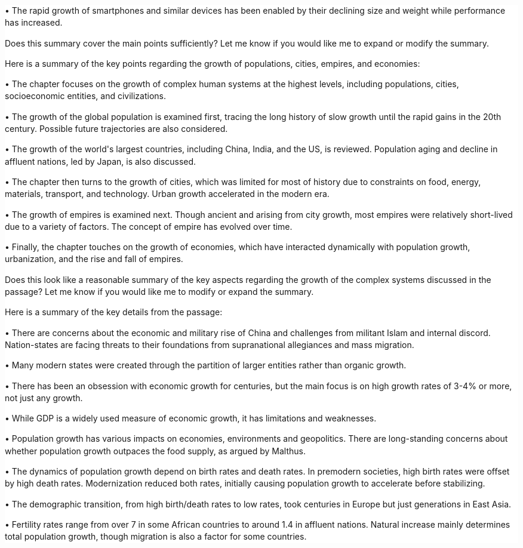 • The rapid growth of smartphones and similar devices has been enabled by their declining size and weight while performance has increased.

Does this summary cover the main points sufficiently? Let me know if you would like me to expand or modify the summary.

 Here is a summary of the key points regarding the growth of populations, cities, empires, and economies:

• The chapter focuses on the growth of complex human systems at the highest levels, including populations, cities, socioeconomic entities, and civilizations. 

• The growth of the global population is examined first, tracing the long history of slow growth until the rapid gains in the 20th century. Possible future trajectories are also considered.

• The growth of the world's largest countries, including China, India, and the US, is reviewed. Population aging and decline in affluent nations, led by Japan, is also discussed.

• The chapter then turns to the growth of cities, which was limited for most of history due to constraints on food, energy, materials, transport, and technology. Urban growth accelerated in the modern era.

• The growth of empires is examined next. Though ancient and arising from city growth, most empires were relatively short-lived due to a variety of factors. The concept of empire has evolved over time.

• Finally, the chapter touches on the growth of economies, which have interacted dynamically with population growth, urbanization, and the rise and fall of empires.

Does this look like a reasonable summary of the key aspects regarding the growth of the complex systems discussed in the passage? Let me know if you would like me to modify or expand the summary.

 Here is a summary of the key details from the passage:

• There are concerns about the economic and military rise of China and challenges from militant Islam and internal discord. Nation-states are facing threats to their foundations from supranational allegiances and mass migration. 

• Many modern states were created through the partition of larger entities rather than organic growth.

• There has been an obsession with economic growth for centuries, but the main focus is on high growth rates of 3-4% or more, not just any growth. 

• While GDP is a widely used measure of economic growth, it has limitations and weaknesses.

• Population growth has various impacts on economies, environments and geopolitics. There are long-standing concerns about whether population growth outpaces the food supply, as argued by Malthus.

• The dynamics of population growth depend on birth rates and death rates. In premodern societies, high birth rates were offset by high death rates. Modernization reduced both rates, initially causing population growth to accelerate before stabilizing.

• The demographic transition, from high birth/death rates to low rates, took centuries in Europe but just generations in East Asia.

• Fertility rates range from over 7 in some African countries to around 1.4 in affluent nations. Natural increase mainly determines total population growth, though migration is also a factor for some countries.
